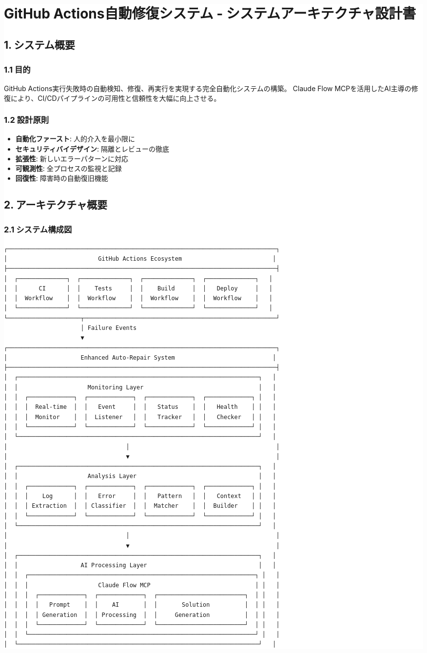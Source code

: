 # GitHub Actions自動修復システム - システムアーキテクチャ設計書

## 1. システム概要

### 1.1 目的
GitHub Actions実行失敗時の自動検知、修復、再実行を実現する完全自動化システムの構築。
Claude Flow MCPを活用したAI主導の修復により、CI/CDパイプラインの可用性と信頼性を大幅に向上させる。

### 1.2 設計原則
- **自動化ファースト**: 人的介入を最小限に
- **セキュリティバイデザイン**: 隔離とレビューの徹底
- **拡張性**: 新しいエラーパターンに対応
- **可観測性**: 全プロセスの監視と記録
- **回復性**: 障害時の自動復旧機能

## 2. アーキテクチャ概要

### 2.1 システム構成図

```
┌─────────────────────────────────────────────────────────────────────────────┐
│                          GitHub Actions Ecosystem                          │
├─────────────────────────────────────────────────────────────────────────────┤
│  ┌──────────────┐  ┌──────────────┐  ┌──────────────┐  ┌──────────────┐   │
│  │      CI      │  │    Tests     │  │    Build     │  │   Deploy     │   │
│  │  Workflow    │  │  Workflow    │  │  Workflow    │  │  Workflow    │   │
│  └──────────────┘  └──────────────┘  └──────────────┘  └──────────────┘   │
└─────────────────────┬───────────────────────────────────────────────────────┘
                      │ Failure Events
                      ▼
┌─────────────────────────────────────────────────────────────────────────────┐
│                     Enhanced Auto-Repair System                            │
├─────────────────────────────────────────────────────────────────────────────┤
│  ┌─────────────────────────────────────────────────────────────────────┐   │
│  │                    Monitoring Layer                                 │   │
│  │  ┌─────────────┐  ┌─────────────┐  ┌─────────────┐  ┌─────────────┐ │   │
│  │  │  Real-time  │  │   Event     │  │   Status    │  │   Health    │ │   │
│  │  │  Monitor    │  │  Listener   │  │   Tracker   │  │   Checker   │ │   │
│  │  └─────────────┘  └─────────────┘  └─────────────┘  └─────────────┘ │   │
│  └─────────────────────────────────────────────────────────────────────┘   │
│                                  │                                          │
│                                  ▼                                          │
│  ┌─────────────────────────────────────────────────────────────────────┐   │
│  │                    Analysis Layer                                   │   │
│  │  ┌─────────────┐  ┌─────────────┐  ┌─────────────┐  ┌─────────────┐ │   │
│  │  │    Log      │  │   Error     │  │   Pattern   │  │   Context   │ │   │
│  │  │ Extraction  │  │ Classifier  │  │  Matcher    │  │  Builder    │ │   │
│  │  └─────────────┘  └─────────────┘  └─────────────┘  └─────────────┘ │   │
│  └─────────────────────────────────────────────────────────────────────┘   │
│                                  │                                          │
│                                  ▼                                          │
│  ┌─────────────────────────────────────────────────────────────────────┐   │
│  │                  AI Processing Layer                                │   │
│  │  ┌─────────────────────────────────────────────────────────────────┐ │   │
│  │  │                    Claude Flow MCP                              │ │   │
│  │  │  ┌─────────────┐  ┌─────────────┐  ┌─────────────────────────┐  │ │   │
│  │  │  │   Prompt    │  │    AI       │  │       Solution          │  │ │   │
│  │  │  │ Generation  │  │ Processing  │  │     Generation          │  │ │   │
│  │  │  └─────────────┘  └─────────────┘  └─────────────────────────┘  │ │   │
│  │  └─────────────────────────────────────────────────────────────────┘ │   │
│  └─────────────────────────────────────────────────────────────────────┘   │
```